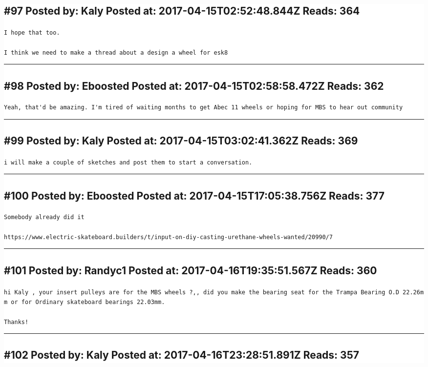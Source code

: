 ## \#97 Posted by: Kaly Posted at: 2017-04-15T02:52:48.844Z Reads: 364

```
I hope that too. 

I think we need to make a thread about a design a wheel for esk8
```

---
## \#98 Posted by: Eboosted Posted at: 2017-04-15T02:58:58.472Z Reads: 362

```
Yeah, that'd be amazing. I'm tired of waiting months to get Abec 11 wheels or hoping for MBS to hear out community
```

---
## \#99 Posted by: Kaly Posted at: 2017-04-15T03:02:41.362Z Reads: 369

```
i will make a couple of sketches and post them to start a conversation.
```

---
## \#100 Posted by: Eboosted Posted at: 2017-04-15T17:05:38.756Z Reads: 377

```
Somebody already did it

https://www.electric-skateboard.builders/t/input-on-diy-casting-urethane-wheels-wanted/20990/7
```

---
## \#101 Posted by: Randyc1 Posted at: 2017-04-16T19:35:51.567Z Reads: 360

```
hi Kaly , your insert pulleys are for the MBS wheels ?,, did you make the bearing seat for the Trampa Bearing O.D 22.26mm or for Ordinary skateboard bearings 22.03mm.

Thanks!
```

---
## \#102 Posted by: Kaly Posted at: 2017-04-16T23:28:51.891Z Reads: 357
